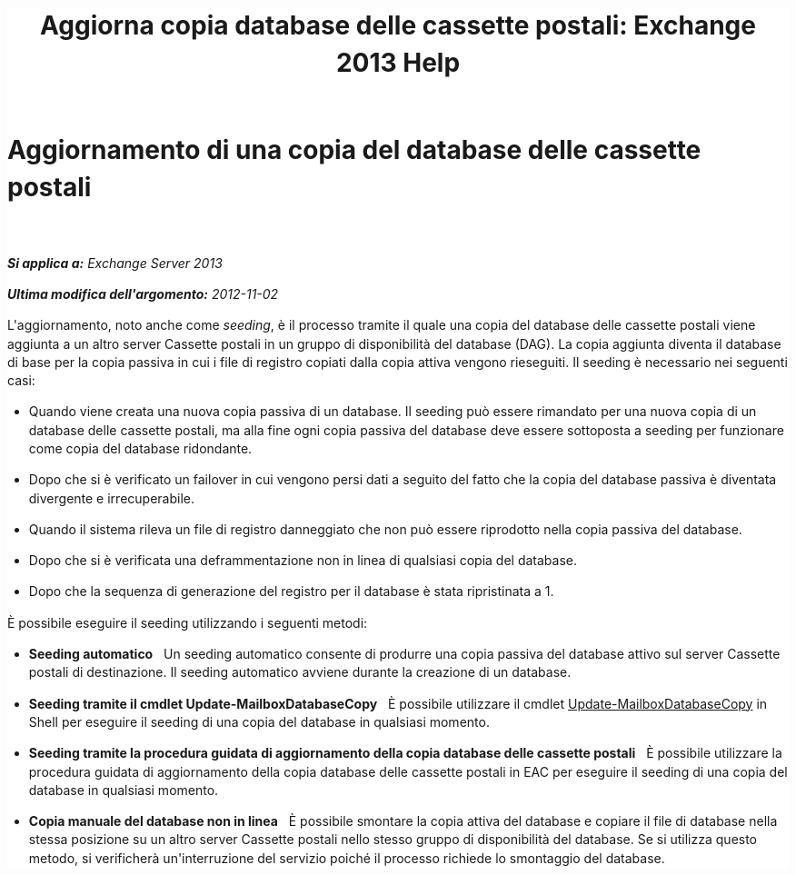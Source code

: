 ﻿---
title: 'Aggiorna copia database delle cassette postali: Exchange 2013 Help'
TOCTitle: Aggiornamento di una copia del database delle cassette postali
ms:assetid: bead3cc5-7d50-446f-95b7-e432bcb7968e
ms:mtpsurl: https://technet.microsoft.com/it-it/library/Dd351100(v=EXCHG.150)
ms:contentKeyID: 50481585
ms.date: 05/22/2018
mtps_version: v=EXCHG.150
ms.translationtype: MT
---

# Aggiornamento di una copia del database delle cassette postali

 

_**Si applica a:** Exchange Server 2013_

_**Ultima modifica dell'argomento:** 2012-11-02_

L'aggiornamento, noto anche come *seeding*, è il processo tramite il quale una copia del database delle cassette postali viene aggiunta a un altro server Cassette postali in un gruppo di disponibilità del database (DAG). La copia aggiunta diventa il database di base per la copia passiva in cui i file di registro copiati dalla copia attiva vengono rieseguiti. Il seeding è necessario nei seguenti casi:

  - Quando viene creata una nuova copia passiva di un database. Il seeding può essere rimandato per una nuova copia di un database delle cassette postali, ma alla fine ogni copia passiva del database deve essere sottoposta a seeding per funzionare come copia del database ridondante.

  - Dopo che si è verificato un failover in cui vengono persi dati a seguito del fatto che la copia del database passiva è diventata divergente e irrecuperabile.

  - Quando il sistema rileva un file di registro danneggiato che non può essere riprodotto nella copia passiva del database.

  - Dopo che si è verificata una deframmentazione non in linea di qualsiasi copia del database.

  - Dopo che la sequenza di generazione del registro per il database è stata ripristinata a 1.

È possibile eseguire il seeding utilizzando i seguenti metodi:

  - **Seeding automatico**   Un seeding automatico consente di produrre una copia passiva del database attivo sul server Cassette postali di destinazione. Il seeding automatico avviene durante la creazione di un database.

  - **Seeding tramite il cmdlet Update-MailboxDatabaseCopy**   È possibile utilizzare il cmdlet [Update-MailboxDatabaseCopy](https://technet.microsoft.com/it-it/library/dd335201\(v=exchg.150\)) in Shell per eseguire il seeding di una copia del database in qualsiasi momento.

  - **Seeding tramite la procedura guidata di aggiornamento della copia database delle cassette postali**   È possibile utilizzare la procedura guidata di aggiornamento della copia database delle cassette postali in EAC per eseguire il seeding di una copia del database in qualsiasi momento.

  - **Copia manuale del database non in linea**   È possibile smontare la copia attiva del database e copiare il file di database nella stessa posizione su un altro server Cassette postali nello stesso gruppo di disponibilità del database. Se si utilizza questo metodo, si verificherà un'interruzione del servizio poiché il processo richiede lo smontaggio del database.
